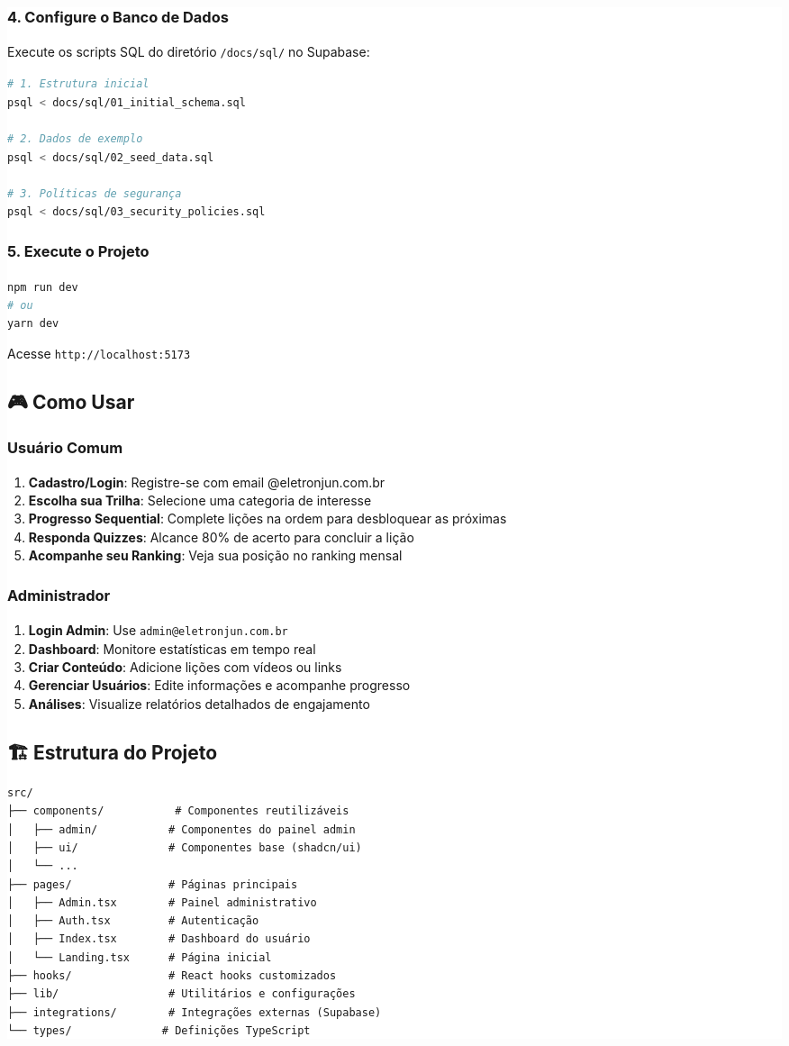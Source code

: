 ### 4. Configure o Banco de Dados

Execute os scripts SQL do diretório `/docs/sql/` no Supabase:

```bash
# 1. Estrutura inicial
psql < docs/sql/01_initial_schema.sql

# 2. Dados de exemplo
psql < docs/sql/02_seed_data.sql

# 3. Políticas de segurança
psql < docs/sql/03_security_policies.sql
```

### 5. Execute o Projeto

```bash
npm run dev
# ou
yarn dev
```

Acesse `http://localhost:5173`

## 🎮 Como Usar

### Usuário Comum

1. **Cadastro/Login**: Registre-se com email @eletronjun.com.br
2. **Escolha sua Trilha**: Selecione uma categoria de interesse
3. **Progresso Sequential**: Complete lições na ordem para desbloquear as próximas
4. **Responda Quizzes**: Alcance 80% de acerto para concluir a lição
5. **Acompanhe seu Ranking**: Veja sua posição no ranking mensal

### Administrador

1. **Login Admin**: Use `admin@eletronjun.com.br`
2. **Dashboard**: Monitore estatísticas em tempo real
3. **Criar Conteúdo**: Adicione lições com vídeos ou links
4. **Gerenciar Usuários**: Edite informações e acompanhe progresso
5. **Análises**: Visualize relatórios detalhados de engajamento

## 🏗️ Estrutura do Projeto

```
src/
├── components/           # Componentes reutilizáveis
│   ├── admin/           # Componentes do painel admin
│   ├── ui/              # Componentes base (shadcn/ui)
│   └── ...
├── pages/               # Páginas principais
│   ├── Admin.tsx        # Painel administrativo
│   ├── Auth.tsx         # Autenticação
│   ├── Index.tsx        # Dashboard do usuário
│   └── Landing.tsx      # Página inicial
├── hooks/               # React hooks customizados
├── lib/                 # Utilitários e configurações
├── integrations/        # Integrações externas (Supabase)
└── types/              # Definições TypeScript
```
